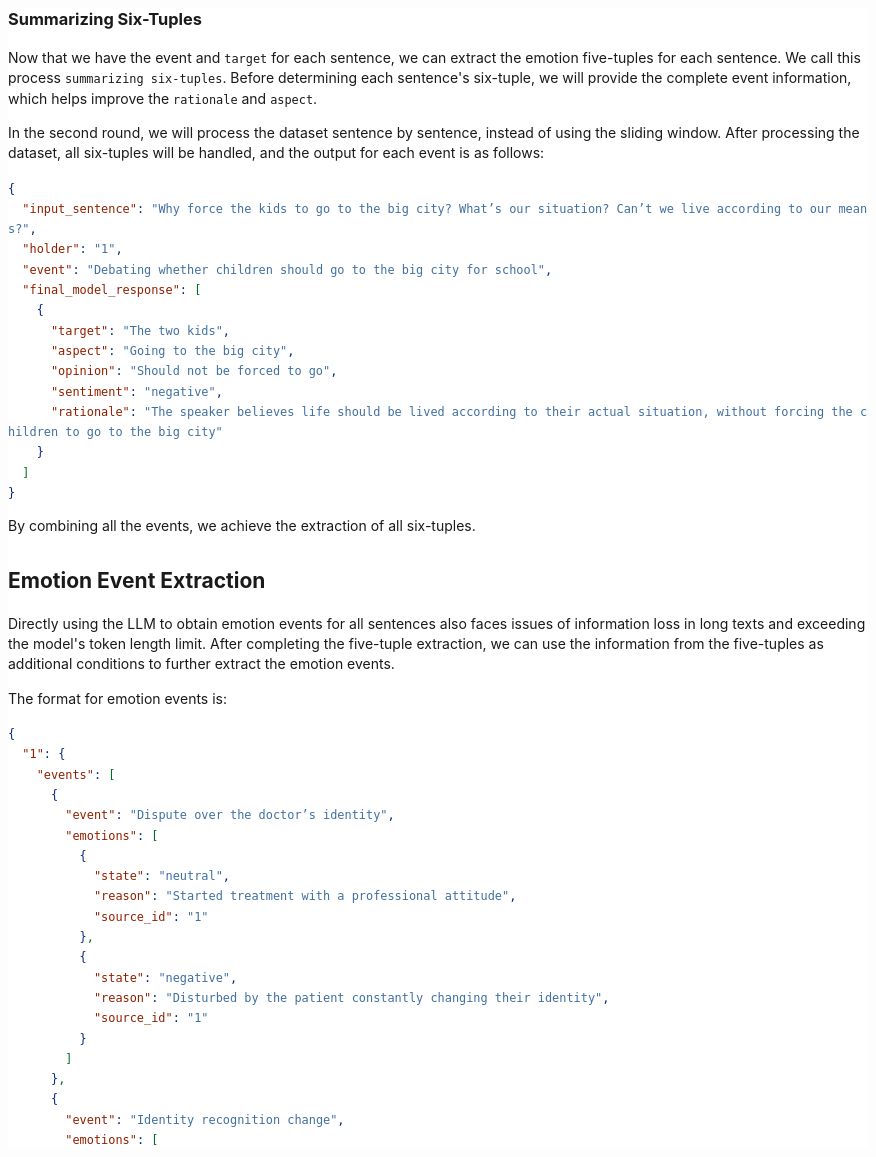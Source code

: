 ### Summarizing Six-Tuples

Now that we have the event and `target` for each sentence, we can extract the emotion five-tuples for each sentence. We
call this process `summarizing six-tuples`. Before determining each sentence's six-tuple, we will provide the complete
event information, which helps improve the `rationale` and `aspect`.

In the second round, we will process the dataset sentence by sentence, instead of using the sliding window. After
processing the dataset, all six-tuples will be handled, and the output for each event is as follows:

```json
{
  "input_sentence": "Why force the kids to go to the big city? What’s our situation? Can’t we live according to our means?",
  "holder": "1",
  "event": "Debating whether children should go to the big city for school",
  "final_model_response": [
    {
      "target": "The two kids",
      "aspect": "Going to the big city",
      "opinion": "Should not be forced to go",
      "sentiment": "negative",
      "rationale": "The speaker believes life should be lived according to their actual situation, without forcing the children to go to the big city"
    }
  ]
}
```

By combining all the events, we achieve the extraction of all six-tuples.

## Emotion Event Extraction

Directly using the LLM to obtain emotion events for all sentences also faces issues of information loss in long texts
and exceeding the model's token length limit. After completing the five-tuple extraction, we can use the information
from the five-tuples as additional conditions to further extract the emotion events.

The format for emotion events is:

```json
{
  "1": {
    "events": [
      {
        "event": "Dispute over the doctor’s identity",
        "emotions": [
          {
            "state": "neutral",
            "reason": "Started treatment with a professional attitude",
            "source_id": "1"
          },
          {
            "state": "negative",
            "reason": "Disturbed by the patient constantly changing their identity",
            "source_id": "1"
          }
        ]
      },
      {
        "event": "Identity recognition change",
        "emotions": [
```